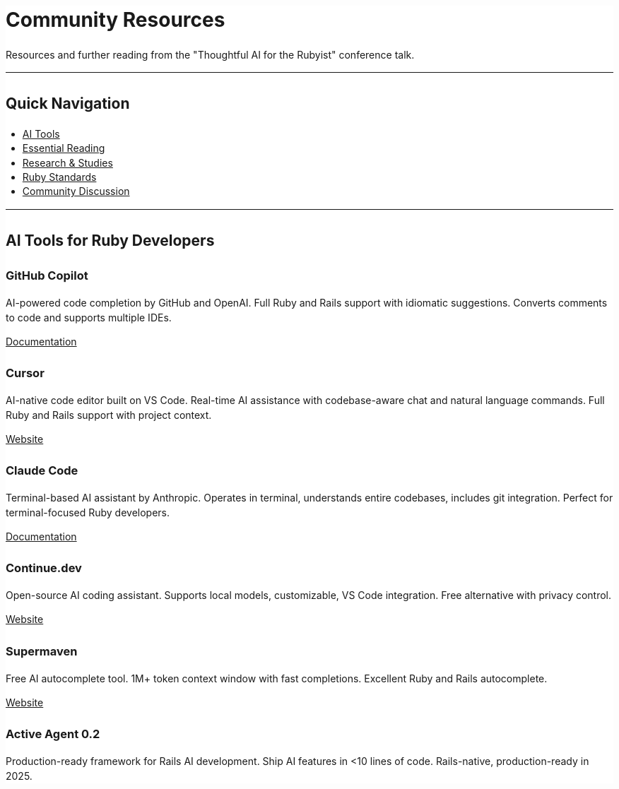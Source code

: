 # Community Resources

Resources and further reading from the "Thoughtful AI for the Rubyist" conference talk.

---

## Quick Navigation

- [AI Tools](#ai-tools-for-ruby-developers)
- [Essential Reading](#essential-reading)
- [Research & Studies](#research--studies)
- [Ruby Standards](#ruby-community-standards)
- [Community Discussion](#community-discussion)

---

## AI Tools for Ruby Developers

### GitHub Copilot
AI-powered code completion by GitHub and OpenAI. Full Ruby and Rails support with idiomatic suggestions. Converts comments to code and supports multiple IDEs.

[Documentation](https://docs.github.com/en/copilot)

### Cursor
AI-native code editor built on VS Code. Real-time AI assistance with codebase-aware chat and natural language commands. Full Ruby and Rails support with project context.

[Website](https://cursor.sh/)

### Claude Code
Terminal-based AI assistant by Anthropic. Operates in terminal, understands entire codebases, includes git integration. Perfect for terminal-focused Ruby developers.

[Documentation](https://docs.anthropic.com/en/docs/agents-and-tools/claude-code/overview)

### Continue.dev
Open-source AI coding assistant. Supports local models, customizable, VS Code integration. Free alternative with privacy control.

[Website](https://continue.dev/)

### Supermaven
Free AI autocomplete tool. 1M+ token context window with fast completions. Excellent Ruby and Rails autocomplete.

[Website](https://supermaven.com/)

### Active Agent 0.2
Production-ready framework for Rails AI development. Ship AI features in <10 lines of code. Rails-native, production-ready in 2025.
